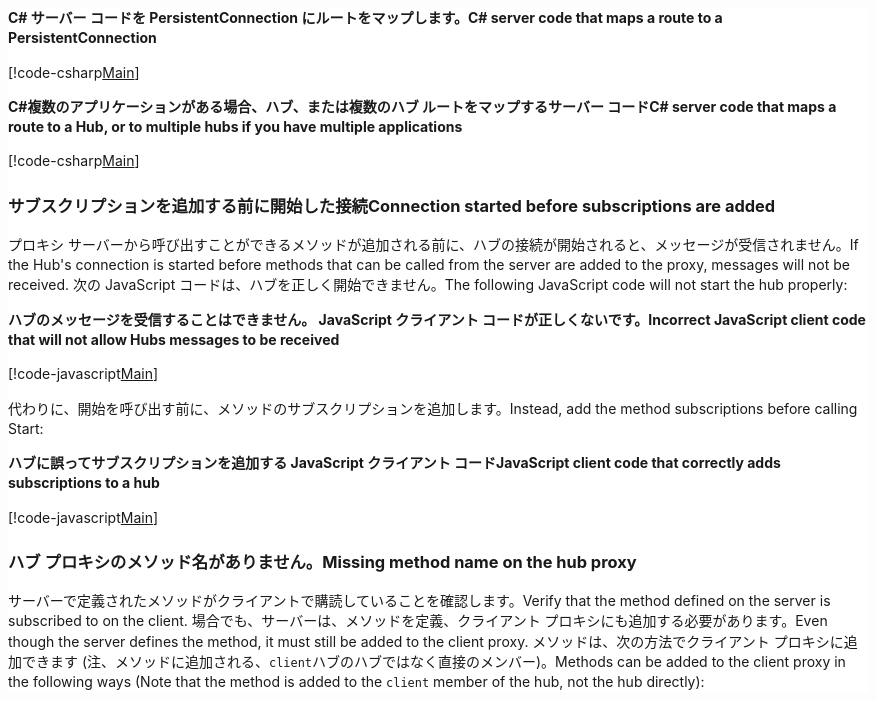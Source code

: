 <span data-ttu-id="c0a61-139">**C# サーバー コードを PersistentConnection にルートをマップします。**</span><span class="sxs-lookup"><span data-stu-id="c0a61-139">**C# server code that maps a route to a PersistentConnection**</span></span>

[!code-csharp[Main](troubleshooting/samples/sample3.cs)]

<span data-ttu-id="c0a61-140">**C#複数のアプリケーションがある場合、ハブ、または複数のハブ ルートをマップするサーバー コード**</span><span class="sxs-lookup"><span data-stu-id="c0a61-140">**C# server code that maps a route to a Hub, or to multiple hubs if you have multiple applications**</span></span>

[!code-csharp[Main](troubleshooting/samples/sample4.cs)]

### <a name="connection-started-before-subscriptions-are-added"></a><span data-ttu-id="c0a61-141">サブスクリプションを追加する前に開始した接続</span><span class="sxs-lookup"><span data-stu-id="c0a61-141">Connection started before subscriptions are added</span></span>

<span data-ttu-id="c0a61-142">プロキシ サーバーから呼び出すことができるメソッドが追加される前に、ハブの接続が開始されると、メッセージが受信されません。</span><span class="sxs-lookup"><span data-stu-id="c0a61-142">If the Hub's connection is started before methods that can be called from the server are added to the proxy, messages will not be received.</span></span> <span data-ttu-id="c0a61-143">次の JavaScript コードは、ハブを正しく開始できません。</span><span class="sxs-lookup"><span data-stu-id="c0a61-143">The following JavaScript code will not start the hub properly:</span></span>

<span data-ttu-id="c0a61-144">**ハブのメッセージを受信することはできません。 JavaScript クライアント コードが正しくないです。**</span><span class="sxs-lookup"><span data-stu-id="c0a61-144">**Incorrect JavaScript client code that will not allow Hubs messages to be received**</span></span>

[!code-javascript[Main](troubleshooting/samples/sample5.js)]

<span data-ttu-id="c0a61-145">代わりに、開始を呼び出す前に、メソッドのサブスクリプションを追加します。</span><span class="sxs-lookup"><span data-stu-id="c0a61-145">Instead, add the method subscriptions before calling Start:</span></span>

<span data-ttu-id="c0a61-146">**ハブに誤ってサブスクリプションを追加する JavaScript クライアント コード**</span><span class="sxs-lookup"><span data-stu-id="c0a61-146">**JavaScript client code that correctly adds subscriptions to a hub**</span></span>

[!code-javascript[Main](troubleshooting/samples/sample6.js)]

### <a name="missing-method-name-on-the-hub-proxy"></a><span data-ttu-id="c0a61-147">ハブ プロキシのメソッド名がありません。</span><span class="sxs-lookup"><span data-stu-id="c0a61-147">Missing method name on the hub proxy</span></span>

<span data-ttu-id="c0a61-148">サーバーで定義されたメソッドがクライアントで購読していることを確認します。</span><span class="sxs-lookup"><span data-stu-id="c0a61-148">Verify that the method defined on the server is subscribed to on the client.</span></span> <span data-ttu-id="c0a61-149">場合でも、サーバーは、メソッドを定義、クライアント プロキシにも追加する必要があります。</span><span class="sxs-lookup"><span data-stu-id="c0a61-149">Even though the server defines the method, it must still be added to the client proxy.</span></span> <span data-ttu-id="c0a61-150">メソッドは、次の方法でクライアント プロキシに追加できます (注、メソッドに追加される、`client`ハブのハブではなく直接のメンバー)。</span><span class="sxs-lookup"><span data-stu-id="c0a61-150">Methods can be added to the client proxy in the following ways (Note that the method is added to the `client` member of the hub, not the hub directly):</span></span>
